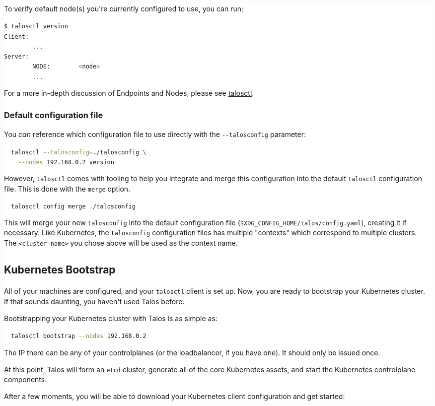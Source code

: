 To verify default node(s) you're currently configured to use, you can run:

```bash
$ talosctl version
Client:
        ...
Server:
        NODE:        <node>
        ...
```

For a more in-depth discussion of Endpoints and Nodes, please see
[talosctl](../../learn-more/talosctl/).

### Default configuration file

You _can_ reference which configuration file to use directly with the `--talosconfig` parameter:

```sh
  talosctl --talosconfig=./talosconfig \
    --nodes 192.168.0.2 version
```

However, `talosctl` comes with tooling to help you integrate and merge this
configuration into the default `talosctl` configuration file.
This is done with the `merge` option.

```sh
  talosctl config merge ./talosconfig
```

This will merge your new `talosconfig` into the default configuration file
(`$XDG_CONFIG_HOME/talos/config.yaml`), creating it if necessary.
Like Kubernetes, the `talosconfig` configuration files has multiple "contexts"
which correspond to multiple clusters.
The `<cluster-name>` you chose above will be used as the context name.

## Kubernetes Bootstrap

All of your machines are configured, and your `talosctl` client is set up.
Now, you are ready to bootstrap your Kubernetes cluster.
If that sounds daunting, you haven't used Talos before.

Bootstrapping your Kubernetes cluster with Talos is as simple as:

```sh
  talosctl bootstrap --nodes 192.168.0.2
```

The IP there can be any of your controlplanes (or the loadbalancer, if you have
one).
It should only be issued once.

At this point, Talos will form an `etcd` cluster, generate all of the core
Kubernetes assets, and start the Kubernetes controlplane components.

After a few moments, you will be able to download your Kubernetes client
configuration and get started:
